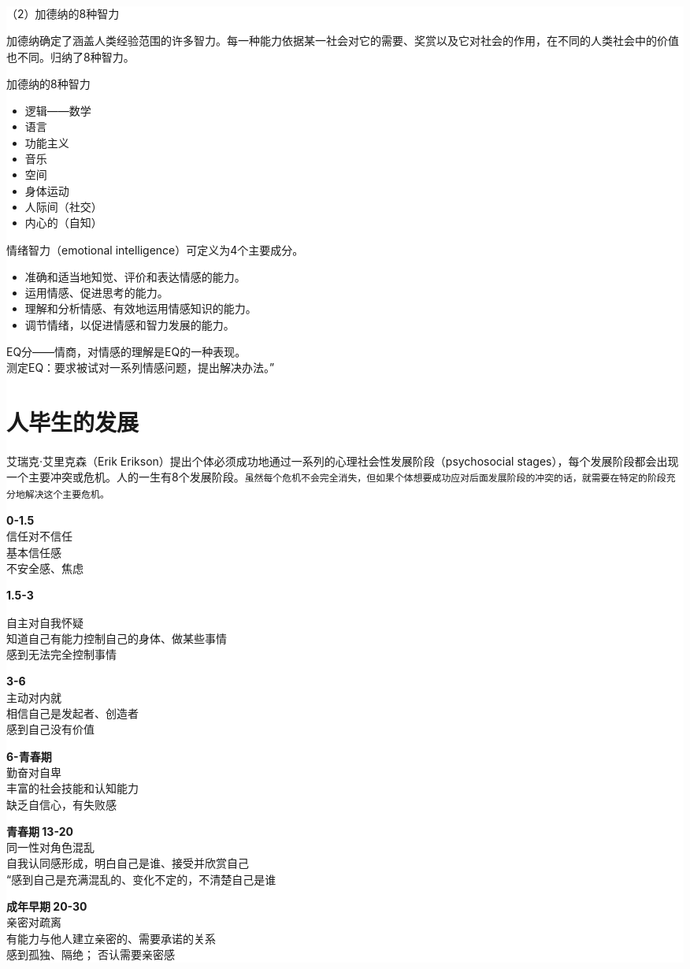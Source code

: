 （2）加德纳的8种智力

加德纳确定了涵盖人类经验范围的许多智力。每一种能力依据某一社会对它的需要、奖赏以及它对社会的作用，在不同的人类社会中的价值也不同。归纳了8种智力。

加德纳的8种智力
* 逻辑——数学
* 语言
* 功能主义
* 音乐
* 空间
* 身体运动
* 人际间（社交）
* 内心的（自知）

情绪智力（emotional intelligence）可定义为4个主要成分。  
* 准确和适当地知觉、评价和表达情感的能力。
* 运用情感、促进思考的能力。
* 理解和分析情感、有效地运用情感知识的能力。
* 调节情绪，以促进情感和智力发展的能力。

EQ分——情商，对情感的理解是EQ的一种表现。  
测定EQ：要求被试对一系列情感问题，提出解决办法。”

# 人毕生的发展

艾瑞克·艾里克森（Erik Erikson）提出个体必须成功地通过一系列的心理社会性发展阶段（psychosocial stages），每个发展阶段都会出现一个主要冲突或危机。人的一生有8个发展阶段。`虽然每个危机不会完全消失，但如果个体想要成功应对后面发展阶段的冲突的话，就需要在特定的阶段充分地解决这个主要危机。`

**0-1.5**  
信任对不信任  
基本信任感  
不安全感、焦虑

**1.5-3**

自主对自我怀疑  
知道自己有能力控制自己的身体、做某些事情  
感到无法完全控制事情  

**3-6**  
主动对内就  
相信自己是发起者、创造者  
感到自己没有价值  

**6-青春期**  
勤奋对自卑  
丰富的社会技能和认知能力  
缺乏自信心，有失败感  

**青春期 13-20**  
同一性对角色混乱  
自我认同感形成，明白自己是谁、接受并欣赏自己  
“感到自己是充满混乱的、变化不定的，不清楚自己是谁  

**成年早期 20-30**    
亲密对疏离  
有能力与他人建立亲密的、需要承诺的关系  
感到孤独、隔绝；
否认需要亲密感  
